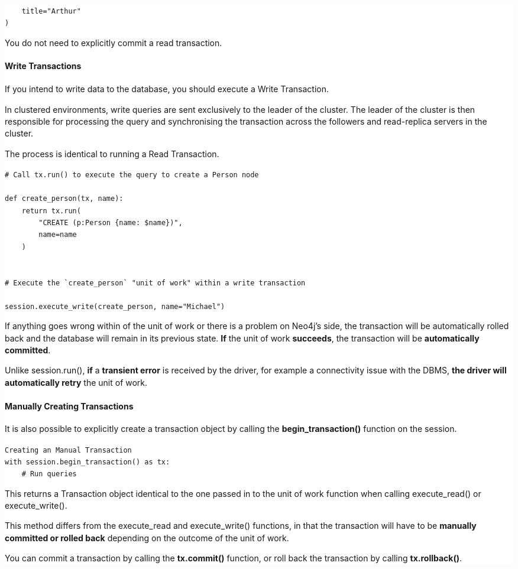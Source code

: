 ```
    title="Arthur"
)
```

You do not need to explicitly commit a read transaction.

#### Write Transactions

If you intend to write data to the database, you should execute a Write Transaction.

In clustered environments, write queries are sent exclusively to the leader of the cluster. The leader of the cluster is then responsible for processing the query and synchronising the transaction across the followers and read-replica servers in the cluster.

The process is identical to running a Read Transaction.

```
# Call tx.run() to execute the query to create a Person node

def create_person(tx, name):
    return tx.run(
        "CREATE (p:Person {name: $name})",
        name=name
    )


# Execute the `create_person` "unit of work" within a write transaction

session.execute_write(create_person, name="Michael")
```

If anything goes wrong within of the unit of work or there is a problem on Neo4j’s side, the transaction will be automatically rolled back and the database will remain in its previous state. **If** the unit of work **succeeds**, the transaction will be **automatically committed**.

Unlike session.run(), **if** a **transient error** is received by the driver, for example a connectivity issue with the DBMS, **the driver will automatically retry** the unit of work.

#### Manually Creating Transactions

It is also possible to explicitly create a transaction object by calling the **begin_transaction()** function on the session.
```
Creating an Manual Transaction
with session.begin_transaction() as tx:
    # Run queries
```

This returns a Transaction object identical to the one passed in to the unit of work function when calling execute_read() or execute_write().

This method differs from the execute_read and execute_write() functions, in that the transaction will have to be **manually committed or rolled back** depending on the outcome of the unit of work.

You can commit a transaction by calling the **tx.commit()** function, or roll back the transaction by calling **tx.rollback()**.
